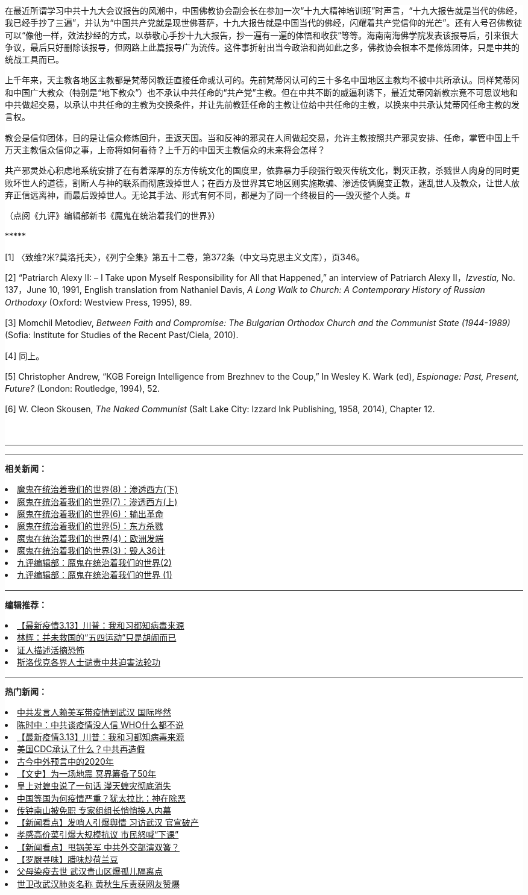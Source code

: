 <p>在最近所谓学习中共十九大会议报告的风潮中，中国佛教协会副会长在参加一次“十九大精神培训班”时声言，“十九大报告就是当代的佛经，我已经手抄了三遍”，并认为“中国共产党就是现世佛菩萨，十九大报告就是中国当代的佛经，闪耀着共产党信仰的光芒”。还有人号召佛教徒可以“像他一样，效法抄经的方式，以恭敬心手抄十九大报告，抄一遍有一遍的体悟和收获”等等。海南南海佛学院发表该报导后，引来很大争议，最后只好删除该报导，但网路上此篇报导广为流传。这件事折射出当今政治和尚如此之多，佛教协会根本不是修炼团体，只是中共的统战工具而已。</p>
<p>上千年来，天主教各地区主教都是梵蒂冈教廷直接任命或认可的。先前梵蒂冈认可的三十多名中国地区主教均不被中共所承认。同样梵蒂冈和中国广大教众（特别是“地下教众”）也不承认中共任命的“共产党”主教。但在中共不断的威逼利诱下，最近梵蒂冈新教宗竟不可思议地和中共做起交易，以承认中共任命的主教为交换条件，并让先前教廷任命的主教让位给中共任命的主教，以换来中共承认梵蒂冈任命主教的发言权。</p>
<p>教会是信仰团体，目的是让信众修炼回升，重返天国。当和反神的邪灵在人间做起交易，允许主教按照共产邪灵安排、任命，掌管中国上千万天主教信众信仰之事，上帝将如何看待？上千万的中国天主教信众的未来将会怎样？</p>
<p>共产邪灵处心积虑地系统安排了在有着深厚的东方传统文化的国度里，依靠暴力手段强行毁灭传统文化，剿灭正教，杀戮世人肉身的同时更败坏世人的道德，割断人与神的联系而彻底毁掉世人；在西方及世界其它地区则实施欺骗、渗透伎俩魔变正教，迷乱世人及教众，让世人放弃正信远离神，而最后毁掉世人。无论其手法、形式有何不同，都是为了同一个终极目的──毁灭整个人类。#</p>
<p>（点阅《九评》编辑部新书<ahref="/gb/nf1267582.md#1" target="_blank" rel="noopener noreferrer">《魔鬼在统治着我们的世界》</a>）</p>
<p>*****</p>
<p><ahref="#_ednref1" name="_edn1">[1]</a> 〈致维?米?莫洛托夫〉，《列宁全集》第五十二卷，第372条（中文马克思主义文库），页346。</p>
<p><ahref="#_ednref2" name="_edn2">[2]</a> “Patriarch Alexy II: – I Take upon Myself Responsibility for All that Happened,” an interview of Patriarch Alexy II，<em>Izvestia,</em> No. 137，June 10, 1991, English translation from Nathaniel Davis, <em>A Long Walk to Church: A Contemporary History of Russian Orthodoxy</em> (Oxford: Westview Press, 1995), 89.</p>
<p><ahref="#_ednref3" name="_edn3">[3]</a> Momchil Metodiev, <em>Between Faith and Compromise: The Bulgarian Orthodox Church and the Communist State</em> <em>(1944-1989)</em> (Sofia: Institute for Studies of the Recent Past/Ciela, 2010).</p>
<p><ahref="#_ednref4" name="_edn4">[4]</a> 同上。</p>
<p><ahref="#_ednref5" name="_edn5">[5]</a> Christopher Andrew, “KGB Foreign Intelligence from Brezhnev to the Coup,” In Wesley K. Wark (ed), <em>Espionage: Past, Present, Future? </em>(London: Routledge, 1994), 52.</p>
<p><ahref="#_ednref6" name="_edn6">[6]</a> W. Cleon Skousen, <em>The Naked Communist</em> (Salt Lake City: Izzard Ink Publishing, 1958, 2014), Chapter 12.</p>
<p>&nbsp;</p>

<hr>
<hr>

<strong>相关新闻：</strong>
<li><a href="/gb/18/5/26/n10429603.md#1">魔鬼在统治着我们的世界(8)：渗透西方(下)</a></li>
<li><a href="/gb/18/5/25/n10426013.md#1">魔鬼在统治着我们的世界(7)：渗透西方(上)</a></li>
<li><a href="/gb/18/5/23/n10421536.md#1">魔鬼在统治着我们的世界(6)：输出革命</a></li>
<li><a href="/gb/18/5/22/n10417707.md#1">魔鬼在统治着我们的世界(5)：东方杀戮</a></li>
<li><a href="/gb/18/5/22/n10414890.md#1">魔鬼在统治着我们的世界(4)：欧洲发端</a></li>
<li><a href="/gb/18/5/20/n10411583.md#1">魔鬼在统治着我们的世界(3)：毁人36计</a></li>
<li><a href="/gb/18/5/19/n10410036.md#1">九评编辑部：魔鬼在统治着我们的世界(2)</a></li>
<li><a href="/gb/18/5/18/n10406825.md#1">九评编辑部：魔鬼在统治着我们的世界 (1)</a></li>
<hr>


<strong>编辑推荐：</strong>
<li><a href="/gb/20/3/12/n11936755.md#1">【最新疫情3.13】川普：我和习都知病毒来源</a></li>
<li><a href="/gb/18/5/2/n10356748.md#1" target="_blank">林辉：并未救国的“五四运动”只是胡闹而已</a></li><li><a href="/gb/16/8/7/n8177641.md?dfh#1" target="_blank">证人描述活摘恐怖</a></li><li><a href="/gb/20/3/10/n11929991.md#1" target="_blank">斯洛伐克各界人士谴责中共迫害法轮功</a></li><hr>


<strong>热门新闻：</strong>
<li><a href="/gb/20/3/12/n11936484.md#1">中共发言人赖美军带疫情到武汉 国际哗然</a></li>
<li><a href="/gb/20/3/13/n11937929.md#1">陈时中：中共谈疫情没人信 WHO什么都不说</a></li>
<li><a href="/gb/20/3/12/n11936755.md#1">【最新疫情3.13】川普：我和习都知病毒来源</a></li>
<li><a href="/gb/20/3/12/n11936666.md#1">美国CDC承认了什么？中共再造假</a></li>
<li><a href="/gb/20/2/18/n11877949.md#1">古今中外预言中的2020年</a></li>
<li><a href="/gb/20/3/5/n11918064.md#1">【文史】为一场地震 冥界筹备了50年</a></li>
<li><a href="/gb/20/3/6/n11920009.md#1">皇上对蝗虫说了一句话 漫天蝗灾彻底消失</a></li>
<li><a href="/gb/20/3/9/n11926997.md#1">中国等国为何疫情严重？犹太拉比：神在除恶</a></li>
<li><a href="/gb/20/3/12/n11934088.md#1">传钟南山被免职 专家组组长悄悄换人内幕</a></li>
<li><a href="/gb/20/3/12/n11936289.md#1">【新闻看点】发哨人引爆舆情 习访武汉 官宣破产</a></li>
<li><a href="/gb/20/3/12/n11936264.md#1">孝感高价菜引爆大规模抗议 市民怒喊“下课”</a></li>
<li><a href="/gb/20/3/13/n11938828.md#1">【新闻看点】甩锅美军 中共外交部演双簧？</a></li>
<li><a href="/gb/20/3/9/n11927966.md#1">【罗厨寻味】腊味炒荷兰豆</a></li>
<li><a href="/gb/20/3/13/n11938032.md#1">父母染疫去世 武汉青山区爆孤儿隔离点</a></li>
<li><a href="/gb/20/3/12/n11935159.md#1">世卫改武汉肺炎名称 黄秋生斥责获网友赞爆</a></li>